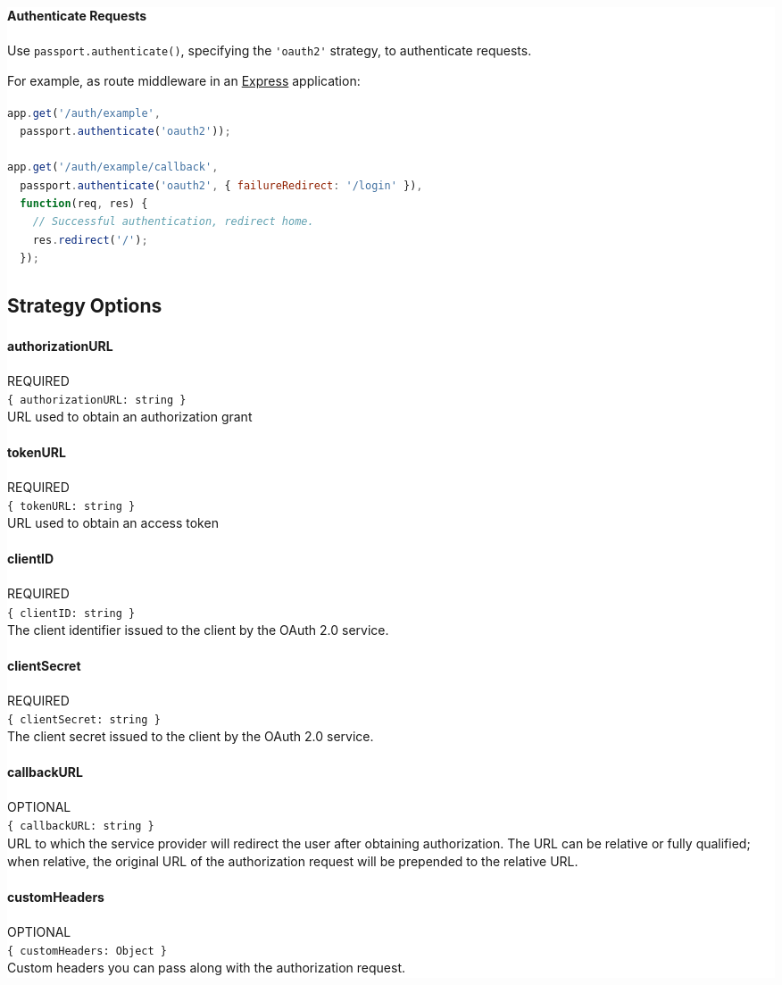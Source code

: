 #### Authenticate Requests

Use `passport.authenticate()`, specifying the `'oauth2'` strategy, to
authenticate requests.

For example, as route middleware in an [Express](http://expressjs.com/)
application:

```js
app.get('/auth/example',
  passport.authenticate('oauth2'));

app.get('/auth/example/callback',
  passport.authenticate('oauth2', { failureRedirect: '/login' }),
  function(req, res) {
    // Successful authentication, redirect home.
    res.redirect('/');
  });
```

## Strategy Options

#### authorizationURL
REQUIRED<br>
`{ authorizationURL: string }`<br>
URL used to obtain an authorization grant

#### tokenURL
REQUIRED<br>
`{ tokenURL: string }`<br>
URL used to obtain an access token

#### clientID
REQUIRED<br>
`{ clientID: string }`<br>
The client identifier issued to the client by the OAuth 2.0 service.

#### clientSecret
REQUIRED<br>
`{ clientSecret: string }`<br>
The client secret issued to the client by the OAuth 2.0 service.

#### callbackURL
OPTIONAL<br>
`{ callbackURL: string }`<br>
URL to which the service provider will redirect the user after obtaining authorization. The URL can be relative or fully qualified; when relative, the original URL of the authorization request will be prepended to the relative URL.

#### customHeaders
OPTIONAL<br>
`{ customHeaders: Object }`<br>
Custom headers you can pass along with the authorization request.
